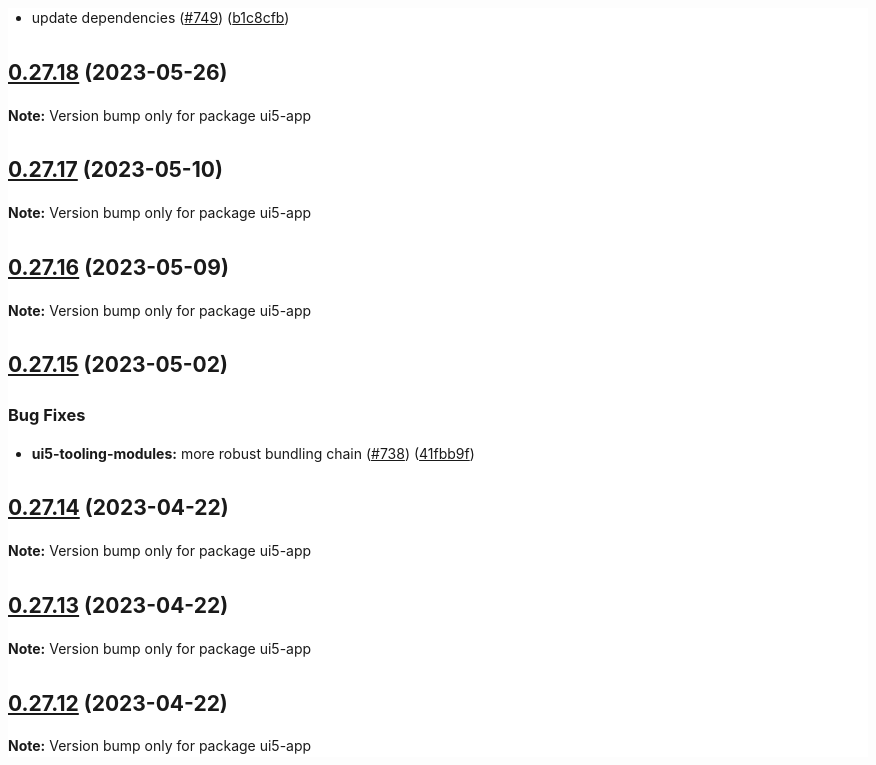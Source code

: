 - update dependencies ([#749](https://github.com/ui5-community/ui5-ecosystem-showcase/issues/749)) ([b1c8cfb](https://github.com/ui5-community/ui5-ecosystem-showcase/commit/b1c8cfb4da1dcd0ae91bee181f539684d767d067))

## [0.27.18](https://github.com/ui5-community/ui5-ecosystem-showcase/compare/ui5-app@0.27.17...ui5-app@0.27.18) (2023-05-26)

**Note:** Version bump only for package ui5-app

## [0.27.17](https://github.com/ui5-community/ui5-ecosystem-showcase/compare/ui5-app@0.27.16...ui5-app@0.27.17) (2023-05-10)

**Note:** Version bump only for package ui5-app

## [0.27.16](https://github.com/ui5-community/ui5-ecosystem-showcase/compare/ui5-app@0.27.15...ui5-app@0.27.16) (2023-05-09)

**Note:** Version bump only for package ui5-app

## [0.27.15](https://github.com/ui5-community/ui5-ecosystem-showcase/compare/ui5-app@0.27.14...ui5-app@0.27.15) (2023-05-02)

### Bug Fixes

- **ui5-tooling-modules:** more robust bundling chain ([#738](https://github.com/ui5-community/ui5-ecosystem-showcase/issues/738)) ([41fbb9f](https://github.com/ui5-community/ui5-ecosystem-showcase/commit/41fbb9f8a2082867e33d41a1dfaa122a57dc2fae))

## [0.27.14](https://github.com/ui5-community/ui5-ecosystem-showcase/compare/ui5-app@0.27.13...ui5-app@0.27.14) (2023-04-22)

**Note:** Version bump only for package ui5-app

## [0.27.13](https://github.com/ui5-community/ui5-ecosystem-showcase/compare/ui5-app@0.27.12...ui5-app@0.27.13) (2023-04-22)

**Note:** Version bump only for package ui5-app

## [0.27.12](https://github.com/ui5-community/ui5-ecosystem-showcase/compare/ui5-app@0.27.11...ui5-app@0.27.12) (2023-04-22)

**Note:** Version bump only for package ui5-app
